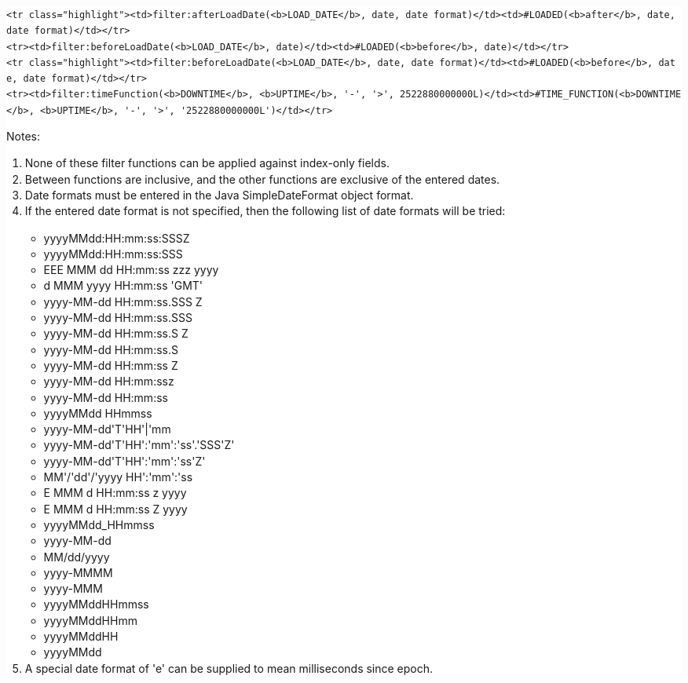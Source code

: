     <tr class="highlight"><td>filter:afterLoadDate(<b>LOAD_DATE</b>, date, date format)</td><td>#LOADED(<b>after</b>, date, date format)</td></tr>
    <tr><td>filter:beforeLoadDate(<b>LOAD_DATE</b>, date)</td><td>#LOADED(<b>before</b>, date)</td></tr>
    <tr class="highlight"><td>filter:beforeLoadDate(<b>LOAD_DATE</b>, date, date format)</td><td>#LOADED(<b>before</b>, date, date format)</td></tr>
    <tr><td>filter:timeFunction(<b>DOWNTIME</b>, <b>UPTIME</b>, '-', '>', 2522880000000L)</td><td>#TIME_FUNCTION(<b>DOWNTIME</b>, <b>UPTIME</b>, '-', '>', '2522880000000L')</td></tr>
</table>
<p>Notes:</p>
<ol>
    <li>None of these filter functions can be applied against index-only fields.</li>
    <li>Between functions are inclusive, and the other functions are exclusive of the entered dates.</li>
    <li>Date formats must be entered in the Java SimpleDateFormat object format.</li>
    <li>If the entered date format is not specified, then the following list of date formats will be tried:</li>
    <ul>
        <li>yyyyMMdd:HH:mm:ss:SSSZ</li>
        <li>yyyyMMdd:HH:mm:ss:SSS</li>
        <li>EEE MMM dd HH:mm:ss zzz yyyy</li>
        <li>d MMM yyyy HH:mm:ss 'GMT'</li>
        <li>yyyy-MM-dd HH:mm:ss.SSS Z</li>
        <li>yyyy-MM-dd HH:mm:ss.SSS</li>
        <li>yyyy-MM-dd HH:mm:ss.S Z</li>
        <li>yyyy-MM-dd HH:mm:ss.S</li>
        <li>yyyy-MM-dd HH:mm:ss Z</li>
        <li>yyyy-MM-dd HH:mm:ssz</li>
        <li>yyyy-MM-dd HH:mm:ss</li>
        <li>yyyyMMdd HHmmss</li>
        <li>yyyy-MM-dd'T'HH'|'mm</li>
        <li>yyyy-MM-dd'T'HH':'mm':'ss'.'SSS'Z'</li>
        <li>yyyy-MM-dd'T'HH':'mm':'ss'Z'</li>
        <li>MM'/'dd'/'yyyy HH':'mm':'ss</li>
        <li>E MMM d HH:mm:ss z yyyy</li>
        <li>E MMM d HH:mm:ss Z yyyy</li>
        <li>yyyyMMdd_HHmmss</li>
        <li>yyyy-MM-dd</li>
        <li>MM/dd/yyyy</li>
        <li>yyyy-MMMM</li>
        <li>yyyy-MMM</li>
        <li>yyyyMMddHHmmss</li>
        <li>yyyyMMddHHmm</li>
        <li>yyyyMMddHH</li>
        <li>yyyyMMdd</li>
    </ul>
    <li>A special date format of 'e' can be supplied to mean milliseconds since epoch.</li>
</ol>
